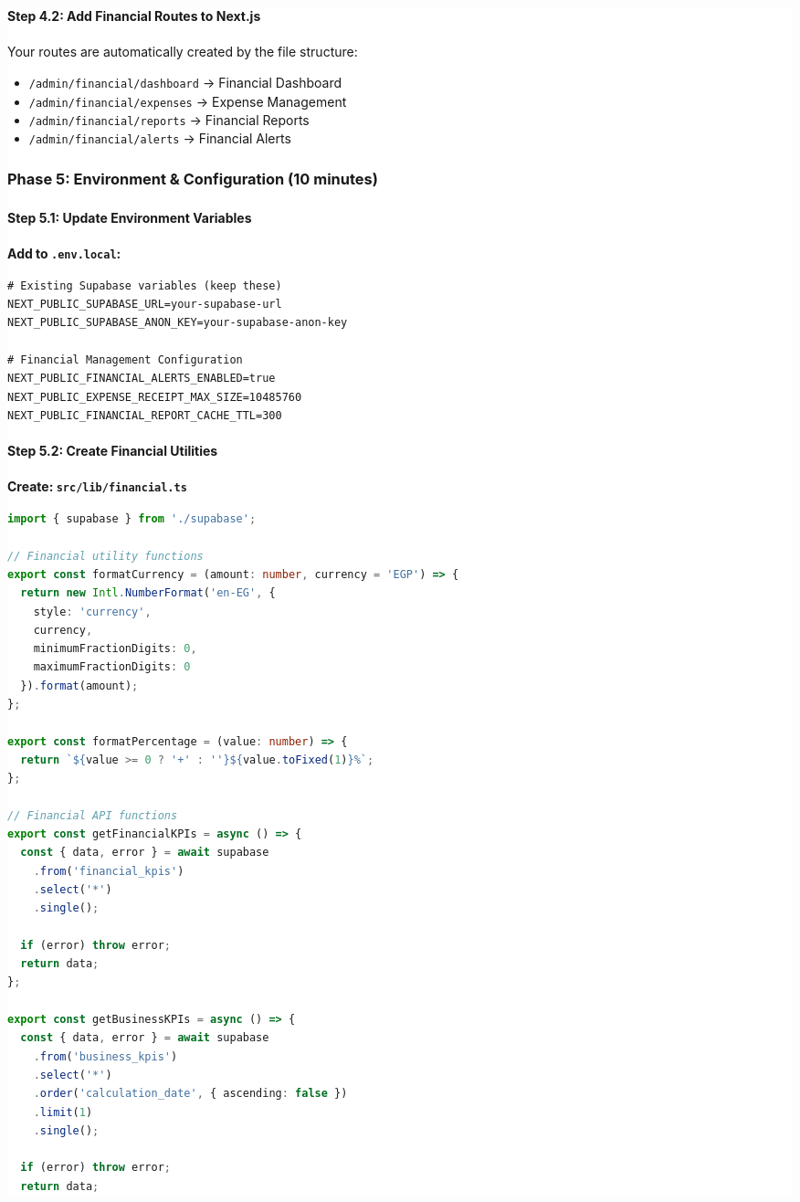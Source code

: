#### **Step 4.2: Add Financial Routes to Next.js**

Your routes are automatically created by the file structure:
- `/admin/financial/dashboard` → Financial Dashboard
- `/admin/financial/expenses` → Expense Management  
- `/admin/financial/reports` → Financial Reports
- `/admin/financial/alerts` → Financial Alerts

### **Phase 5: Environment & Configuration (10 minutes)**

#### **Step 5.1: Update Environment Variables**

**Add to `.env.local`:**
```env
# Existing Supabase variables (keep these)
NEXT_PUBLIC_SUPABASE_URL=your-supabase-url
NEXT_PUBLIC_SUPABASE_ANON_KEY=your-supabase-anon-key

# Financial Management Configuration
NEXT_PUBLIC_FINANCIAL_ALERTS_ENABLED=true
NEXT_PUBLIC_EXPENSE_RECEIPT_MAX_SIZE=10485760
NEXT_PUBLIC_FINANCIAL_REPORT_CACHE_TTL=300
```

#### **Step 5.2: Create Financial Utilities**

**Create: `src/lib/financial.ts`**
```typescript
import { supabase } from './supabase';

// Financial utility functions
export const formatCurrency = (amount: number, currency = 'EGP') => {
  return new Intl.NumberFormat('en-EG', {
    style: 'currency',
    currency,
    minimumFractionDigits: 0,
    maximumFractionDigits: 0
  }).format(amount);
};

export const formatPercentage = (value: number) => {
  return `${value >= 0 ? '+' : ''}${value.toFixed(1)}%`;
};

// Financial API functions
export const getFinancialKPIs = async () => {
  const { data, error } = await supabase
    .from('financial_kpis')
    .select('*')
    .single();

  if (error) throw error;
  return data;
};

export const getBusinessKPIs = async () => {
  const { data, error } = await supabase
    .from('business_kpis')
    .select('*')
    .order('calculation_date', { ascending: false })
    .limit(1)
    .single();

  if (error) throw error;
  return data;
```